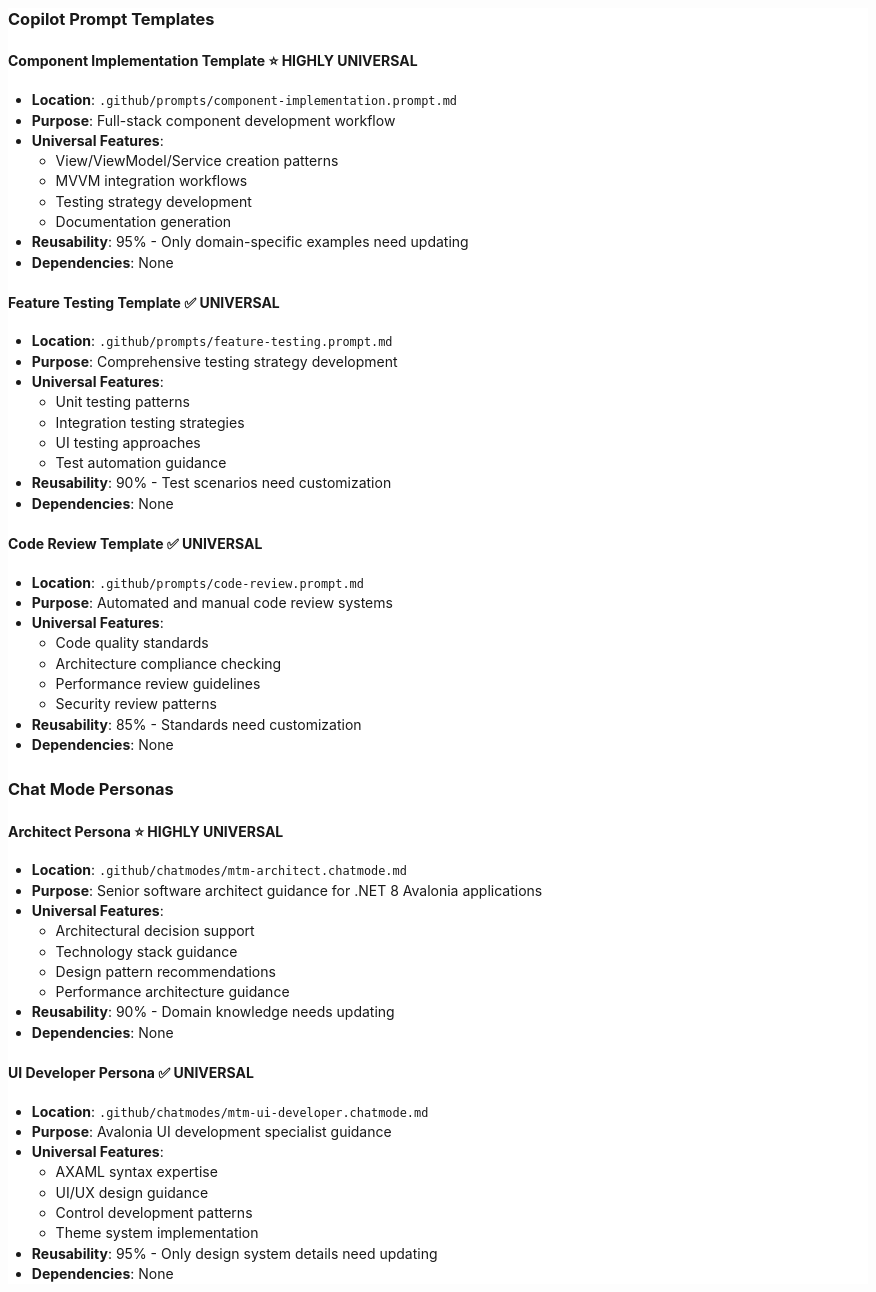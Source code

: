 ### Copilot Prompt Templates

#### Component Implementation Template ⭐ **HIGHLY UNIVERSAL**
- **Location**: `.github/prompts/component-implementation.prompt.md`
- **Purpose**: Full-stack component development workflow
- **Universal Features**:
  - View/ViewModel/Service creation patterns
  - MVVM integration workflows
  - Testing strategy development
  - Documentation generation
- **Reusability**: 95% - Only domain-specific examples need updating
- **Dependencies**: None

#### Feature Testing Template ✅ **UNIVERSAL**
- **Location**: `.github/prompts/feature-testing.prompt.md`
- **Purpose**: Comprehensive testing strategy development
- **Universal Features**:
  - Unit testing patterns
  - Integration testing strategies
  - UI testing approaches
  - Test automation guidance
- **Reusability**: 90% - Test scenarios need customization
- **Dependencies**: None

#### Code Review Template ✅ **UNIVERSAL**
- **Location**: `.github/prompts/code-review.prompt.md`
- **Purpose**: Automated and manual code review systems
- **Universal Features**:
  - Code quality standards
  - Architecture compliance checking
  - Performance review guidelines
  - Security review patterns
- **Reusability**: 85% - Standards need customization
- **Dependencies**: None

### Chat Mode Personas

#### Architect Persona ⭐ **HIGHLY UNIVERSAL**
- **Location**: `.github/chatmodes/mtm-architect.chatmode.md`
- **Purpose**: Senior software architect guidance for .NET 8 Avalonia applications
- **Universal Features**:
  - Architectural decision support
  - Technology stack guidance
  - Design pattern recommendations
  - Performance architecture guidance
- **Reusability**: 90% - Domain knowledge needs updating
- **Dependencies**: None

#### UI Developer Persona ✅ **UNIVERSAL**
- **Location**: `.github/chatmodes/mtm-ui-developer.chatmode.md`
- **Purpose**: Avalonia UI development specialist guidance
- **Universal Features**:
  - AXAML syntax expertise
  - UI/UX design guidance
  - Control development patterns
  - Theme system implementation
- **Reusability**: 95% - Only design system details need updating
- **Dependencies**: None

